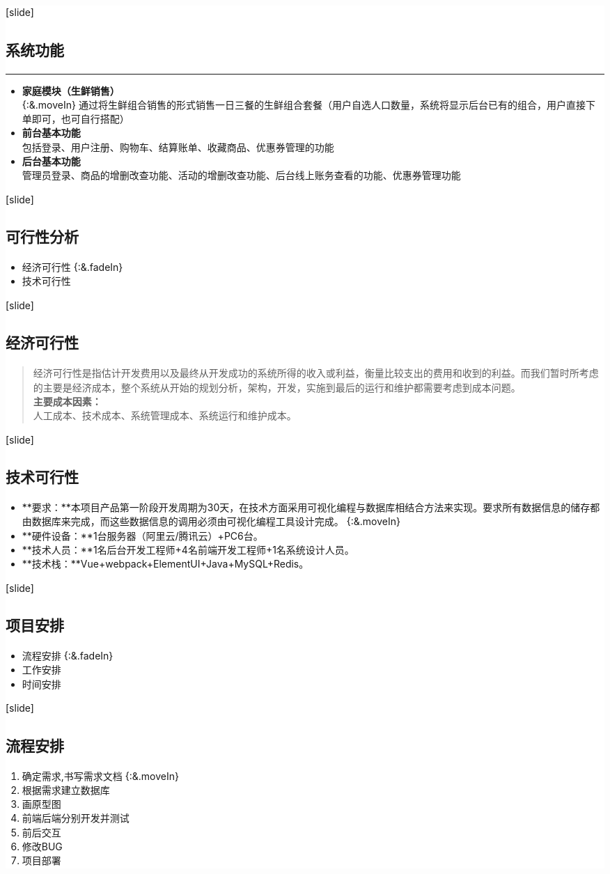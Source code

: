 [slide]

## 系统功能
-----
- **家庭模块（生鲜销售）**<br /> {:&.moveIn}
通过将生鲜组合销售的形式销售一日三餐的生鲜组合套餐（用户自选人口数量，系统将显示后台已有的组合，用户直接下单即可，也可自行搭配）
- **前台基本功能**<br />
包括登录、用户注册、购物车、结算账单、收藏商品、优惠券管理的功能
- **后台基本功能**<br />
管理员登录、商品的增删改查功能、活动的增删改查功能、后台线上账务查看的功能、优惠券管理功能

[slide]

## 可行性分析

- 经济可行性 {:&.fadeIn}
- 技术可行性

[slide]

## 经济可行性

> 经济可行性是指估计开发费用以及最终从开发成功的系统所得的收入或利益，衡量比较支出的费用和收到的利益。而我们暂时所考虑的主要是经济成本，整个系统从开始的规划分析，架构，开发，实施到最后的运行和维护都需要考虑到成本问题。<br />
**主要成本因素：**<br />
人工成本、技术成本、系统管理成本、系统运行和维护成本。

[slide]

## 技术可行性

- **要求：**本项目产品第一阶段开发周期为30天，在技术方面采用可视化编程与数据库相结合方法来实现。要求所有数据信息的储存都由数据库来完成，而这些数据信息的调用必须由可视化编程工具设计完成。 {:&.moveIn}
- **硬件设备：**1台服务器（阿里云/腾讯云）+PC6台。
- **技术人员：**1名后台开发工程师+4名前端开发工程师+1名系统设计人员。
- **技术栈：**Vue+webpack+ElementUI+Java+MySQL+Redis。

[slide]

## 项目安排

- 流程安排  {:&.fadeIn}
- 工作安排
- 时间安排


[slide]

## 流程安排

1. 确定需求,书写需求文档 {:&.moveIn}
2. 根据需求建立数据库
3. 画原型图
4. 前端后端分别开发并测试
5. 前后交互
6. 修改BUG
7. 项目部署
